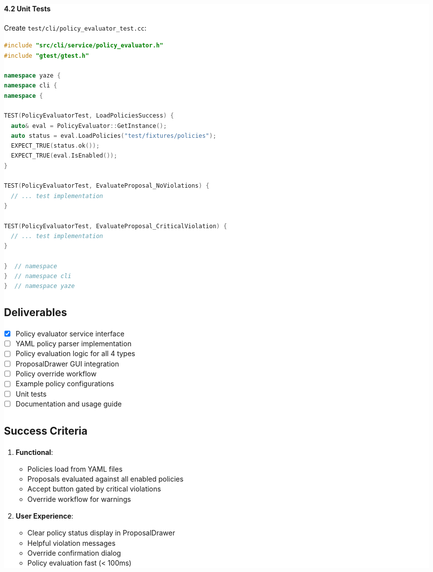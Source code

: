 #### 4.2 Unit Tests

Create `test/cli/policy_evaluator_test.cc`:

```cpp
#include "src/cli/service/policy_evaluator.h"
#include "gtest/gtest.h"

namespace yaze {
namespace cli {
namespace {

TEST(PolicyEvaluatorTest, LoadPoliciesSuccess) {
  auto& eval = PolicyEvaluator::GetInstance();
  auto status = eval.LoadPolicies("test/fixtures/policies");
  EXPECT_TRUE(status.ok());
  EXPECT_TRUE(eval.IsEnabled());
}

TEST(PolicyEvaluatorTest, EvaluateProposal_NoViolations) {
  // ... test implementation
}

TEST(PolicyEvaluatorTest, EvaluateProposal_CriticalViolation) {
  // ... test implementation
}

}  // namespace
}  // namespace cli
}  // namespace yaze
```

## Deliverables

- [x] Policy evaluator service interface
- [ ] YAML policy parser implementation
- [ ] Policy evaluation logic for all 4 types
- [ ] ProposalDrawer GUI integration
- [ ] Policy override workflow
- [ ] Example policy configurations
- [ ] Unit tests
- [ ] Documentation and usage guide

## Success Criteria

1. **Functional**:
   - Policies load from YAML files
   - Proposals evaluated against all enabled policies
   - Accept button gated by critical violations
   - Override workflow for warnings

2. **User Experience**:
   - Clear policy status display in ProposalDrawer
   - Helpful violation messages
   - Override confirmation dialog
   - Policy evaluation fast (< 100ms)
